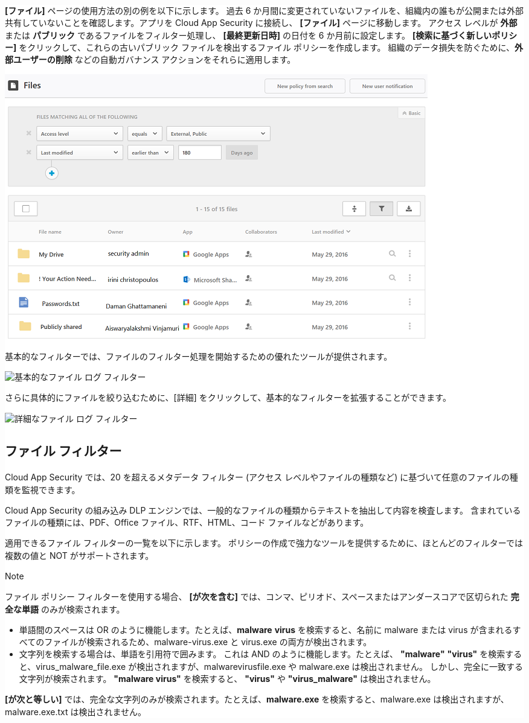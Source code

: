 **[ファイル]** ページの使用方法の別の例を以下に示します。 過去 6 か月間に変更されていないファイルを、組織内の誰もが公開または外部共有していないことを確認します。アプリを Cloud App Security に接続し、 **[ファイル]** ページに移動します。 アクセス レベルが **外部** または **パブリック** であるファイルをフィルター処理し、 **[最終更新日時]** の日付を 6 か月前に設定します。 **[検索に基づく新しいポリシー]** をクリックして、これらの古いパブリック ファイルを検出するファイル ポリシーを作成します。 組織のデータ損失を防ぐために、**外部ユーザーの削除** などの自動ガバナンス アクションをそれらに適用します。

![古い外部ファイルのフィルター](media/file-example-stale-external.png)

基本的なフィルターでは、ファイルのフィルター処理を開始するための優れたツールが提供されます。

![基本的なファイル ログ フィルター](media/file-log-filter-basic-1.png)

さらに具体的にファイルを絞り込むために、[詳細] をクリックして、基本的なフィルターを拡張することができます。

![詳細なファイル ログ フィルター](media/file-log-filter-advanced-1.png)

## <a name="file-filters"></a><a name="Filefilters"></a> ファイル フィルター

Cloud App Security では、20 を超えるメタデータ フィルター (アクセス レベルやファイルの種類など) に基づいて任意のファイルの種類を監視できます。

Cloud App Security の組み込み DLP エンジンでは、一般的なファイルの種類からテキストを抽出して内容を検査します。 含まれているファイルの種類には、PDF、Office ファイル、RTF、HTML、コード ファイルなどがあります。

適用できるファイル フィルターの一覧を以下に示します。 ポリシーの作成で強力なツールを提供するために、ほとんどのフィルターでは複数の値と NOT がサポートされます。

> [!NOTE]
> ファイル ポリシー フィルターを使用する場合、 **[が次を含む]** では、コンマ、ピリオド、スペースまたはアンダースコアで区切られた **完全な単語** のみが検索されます。
>
> - 単語間のスペースは OR のように機能します。たとえば、**malware** **virus** を検索すると、名前に malware または virus が含まれるすべてのファイルが検索されるため、malware-virus.exe と virus.exe の両方が検出されます。
> - 文字列を検索する場合は、単語を引用符で囲みます。 これは AND のように機能します。たとえば、 **"malware"** **"virus"** を検索すると、virus_malware_file.exe が検出されますが、malwarevirusfile.exe や malware.exe は検出されません。 しかし、完全に一致する文字列が検索されます。 **"malware virus"** を検索すると、 **"virus"** や **"virus_malware"** は検出されません。
>
> **[が次と等しい]** では、完全な文字列のみが検索されます。たとえば、**malware.exe** を検索すると、malware.exe は検出されますが、malware.exe.txt は検出されません。
